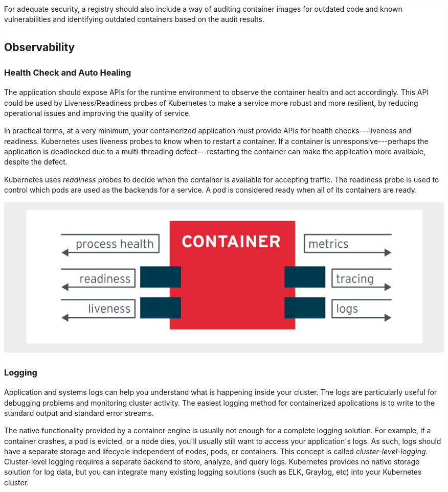 For adequate security, a registry should also include a way of auditing
container images for outdated code and known vulnerabilities and
identifying outdated containers based on the audit results.

Observability
-------------

### Health Check and Auto Healing

The application should expose APIs for the runtime environment to
observe the container health and act accordingly. This API could be used
by Liveness/Readiness probes of Kubernetes to make a service more robust
and more resilient, by reducing operational issues and improving the
quality of service.

In practical terms, at a very minimum, your containerized application
must provide APIs for health checks---liveness and readiness. Kubernetes
uses liveness probes to know when to restart a container. If a container
is unresponsive---perhaps the application is deadlocked due to a
multi-threading defect---restarting the container can make the
application more available, despite the defect.

Kubernetes uses *readiness* probes to decide when the container is
available for accepting traffic. The readiness probe is used to control
which pods are used as the backends for a service. A pod is considered
ready when all of its containers are ready.

![](../media/image_7.png)

### Logging

Application and systems logs can help you understand what is happening
inside your cluster. The logs are particularly useful for debugging
problems and monitoring cluster activity. The easiest logging method for
containerized applications is to write to the standard output and
standard error streams.

The native functionality provided by a container engine is usually not
enough for a complete logging solution. For example, if a container
crashes, a pod is evicted, or a node dies, you'll usually still want to
access your application's logs. As such, logs should have a separate
storage and lifecycle independent of nodes, pods, or containers. This
concept is called *cluster-level-logging*. Cluster-level logging
requires a separate backend to store, analyze, and query logs.
Kubernetes provides no native storage solution for log data, but you can
integrate many existing logging solutions (such as ELK, Graylog, etc)
into your Kubernetes cluster.

